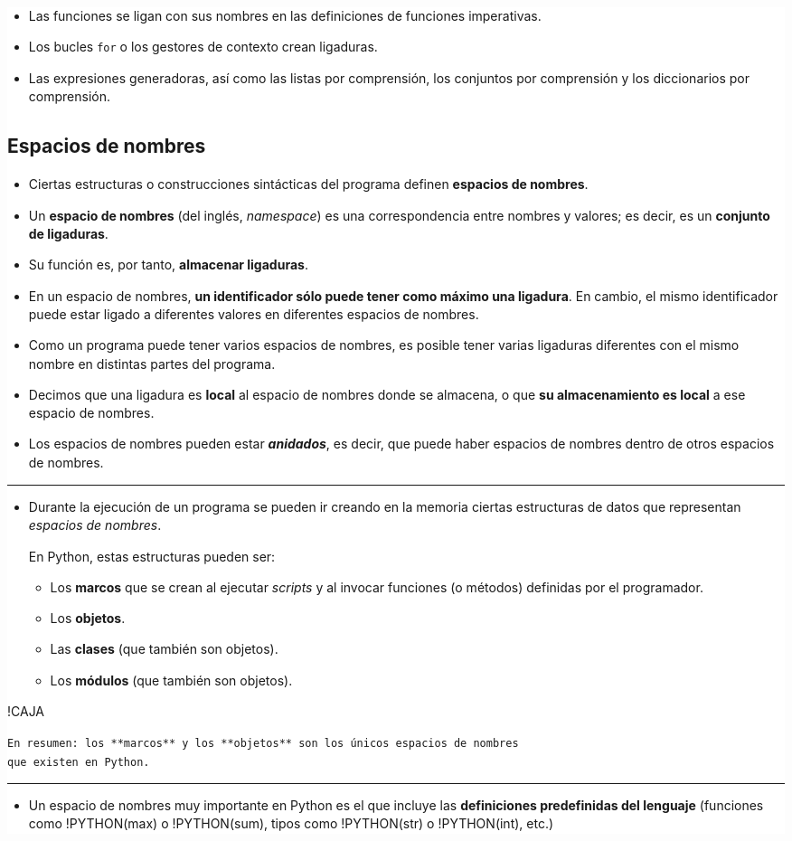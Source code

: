   - Las funciones se ligan con sus nombres en las definiciones de funciones
    imperativas.

  - Los bucles `for` o los gestores de contexto crean ligaduras.

  - Las expresiones generadoras, así como las listas por comprensión, los
    conjuntos por comprensión y los diccionarios por comprensión.

## Espacios de nombres

- Ciertas estructuras o construcciones sintácticas del programa definen
  **espacios de nombres**.

- Un **espacio de nombres** (del inglés, _namespace_) es una correspondencia
  entre nombres y valores; es decir, es un **conjunto de ligaduras**.

- Su función es, por tanto, **almacenar ligaduras**.

- En un espacio de nombres, **un identificador sólo puede tener como máximo una
  ligadura**. En cambio, el mismo identificador puede estar ligado a diferentes
  valores en diferentes espacios de nombres.

- Como un programa puede tener varios espacios de nombres, es posible tener
  varias ligaduras diferentes con el mismo nombre en distintas partes del
  programa.

- Decimos que una ligadura es **local** al espacio de nombres donde se
  almacena, o que **su almacenamiento es local** a ese espacio de nombres.

- Los espacios de nombres pueden estar **_anidados_**, es decir, que puede
  haber espacios de nombres dentro de otros espacios de nombres.

---

- Durante la ejecución de un programa se pueden ir creando en la memoria
  ciertas estructuras de datos que representan _espacios de nombres_.

  En Python, estas estructuras pueden ser:

  - Los **marcos** que se crean al ejecutar _scripts_ y al invocar funciones (o
    métodos) definidas por el programador.

  - Los **objetos**.

  - Las **clases** (que también son objetos).

  - Los **módulos** (que también son objetos).


!CAJA
~~~~~~~~~~~~~~~~~~~~~~~~~~~~~~~~~~~~~~~~~~~~~~~~~~~~~~
En resumen: los **marcos** y los **objetos** son los únicos espacios de nombres
que existen en Python.
~~~~~~~~~~~~~~~~~~~~~~~~~~~~~~~~~~~~~~~~~~~~~~~~~~~~~~

---

- Un espacio de nombres muy importante en Python es el que incluye las
  **definiciones predefinidas del lenguaje** (funciones como !PYTHON(max) o
  !PYTHON(sum), tipos como !PYTHON(str) o !PYTHON(int), etc.)
